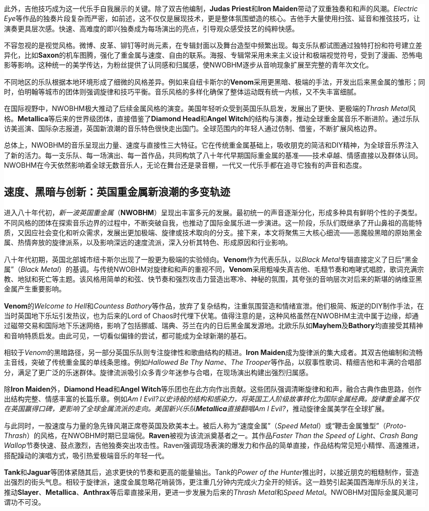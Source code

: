 此外，吉他技巧成为这一代乐手自我展示的关键。除了双吉他编制，**Judas Priest**和**Iron
Maiden**带动了双重独奏和和声的风潮。*Electric
Eye*等作品的独奏片段复杂而严密，如前述，这不仅仅是展现技术，更是整体氛围塑造的核心。吉他手大量使用扫弦、延音和推弦技巧，让演奏更具层次感。快速、高难度的即兴独奏成为每场演出的亮点，引导观众感受技艺的纯粹快感。

不容忽视的是视觉风格。微博、皮革、铆钉等时尚元素，在专辑封面以及舞台造型中频繁出现。每支乐队都试图通过独特打扮和符号建立差异化，比如**Saxon**的机车图腾，强化了重金属与速度、自由的联系。海报、专辑常采用未来主义设计和极端视觉符号，受到了漫画、恐怖电影等影响。这种统一的美学传达，为粉丝提供了认同感和归属感，使NWOBHM逐步从音响现象扩展至完整的青年次文化。

不同地区的乐队根据本地环境形成了细微的风格差异。例如来自纽卡斯尔的**Venom**采用更黑暗、极端的手法，开发出后来黑金属的雏形；同时，伯明翰等城市的团体则强调旋律和技巧平衡。音乐风格的多样化确保了整体运动既有统一内核，又不失丰富细腻。

在国际视野中，NWOBHM极大推动了后续金属风格的演变。美国年轻听众受到英国乐队启发，发展出了更快、更极端的*Thrash
Metal*风格。**Metallica**等后来的世界级团体，直接借鉴了**Diamond Head**和**Angel
Witch**的结构与演奏，推动全球重金属音乐不断进阶。通过乐队访美巡演、国际杂志报道，英国新浪潮的音乐特色很快走出国门。全球范围内的年轻人通过仿制、借鉴，不断扩展风格边界。

总体上，NWOBHM的音乐呈现出力量、速度与直接性三大特征。它在传统重金属基础上，吸收朋克的简洁和DIY精神，为全球音乐界注入了新的活力。每一支乐队、每一场演出、每一首作品，共同构筑了八十年代早期国际重金属的基准——技术卓越、情感直接以及群体认同。NWOBHM在今天依然影响着全球无数音乐人，无论在舞台还是录音棚，一代又一代乐手都在追寻它独有的声音和态度。

## 速度、黑暗与创新：英国重金属新浪潮的多变轨迹

进入八十年代初，_新一波英国重金属_（**NWOBHM**）呈现出丰富多元的发展。最初统一的声音逐渐分化，形成多种具有鲜明个性的子类型。不同风格的团体在探索音乐边界的过程中，不断突破自我，也推动了国际金属乐进一步演进。这一阶段，乐队们既继承了开山鼻祖的高能特质，又因应社会变化和听众需求，发展出更加极端、旋律或技术取向的分支。接下来，本文将聚焦三大核心细流——恶魔般黑暗的原始黑金属、热情奔放的旋律派系，以及影响深远的速度流派，深入分析其特色、形成原因和行业影响。

八十年代初期，英国北部城市纽卡斯尔出现了一股更为极端的实验倾向。**Venom**作为代表乐队，以*Black
Metal*专辑直接定义了日后“黑金属”（_Black
Metal_）的基调。与传统NWOBHM对旋律和和声的重视不同，**Venom**采用粗噪失真吉他、毛糙节奏和咆哮式唱腔，歌词充满宗教、地狱和死亡等主题。该风格用简单的和弦、快节奏和强烈攻击力营造出寒冷、神秘的氛围，其夸张的音响层次对后来的斯堪的纳维亚黑金属产生重要影响。

**Venom**的*Welcome to Hell*和*Countess
Bathory*等作品，放弃了复杂结构，注重氛围营造和情绪宣泄。他们极简、叛逆的DIY制作手法，在当时英国地下乐坛引发热议，也为后来的Lord
of
Chaos时代埋下伏笔。值得注意的是，这种风格虽然在NWOBHM主流中属于边缘，却通过磁带交易和国际地下乐迷网络，影响了包括挪威、瑞典、芬兰在内的日后黑金属发源地。北欧乐队如**Mayhem**及**Bathory**均直接受其精神和音响特质启发。由此可见，一切看似偏锋的尝试，都可能成为全球新潮的基石。

相较于*Venom*的黑暗路径，另一部分英国乐队则专注旋律性和歌曲结构的精进。**Iron
Maiden**成为旋律派的集大成者。其双吉他编制和流畅主音线，突破了传统重金属的单线条思维。例如*Hallowed
Be Thy Name*、*The
Trooper*等作品，以叙事性歌词、精细吉他和丰满的合唱部分，满足了更广泛的乐迷群体。旋律流派吸引众多青少年迷参与合唱，在现场演出构建出强烈归属感。

除**Iron Maiden**外，**Diamond Head**和**Angel
Witch**等乐团也在此方向作出贡献。这些团队强调清晰旋律和和声，融合古典作曲思路，创作出结构完整、情感丰富的长篇乐章。例如*Am
I
Evil?*以史诗般的结构和感染力，将英国工人阶级故事转化为国际金属经典。旋律重金属不仅在英国赢得口碑，更影响了全球金属流派的走向。美国新兴乐队**Metallica**直接翻唱*Am
I Evil?*，推动旋律金属美学在全球扩展。

与此同时，一股速度与力量的急先锋风潮正席卷英国及欧美本土。被后人称为“速度金属”（_Speed
Metal_）或“鞭击金属雏型”（_Proto-Thrash_）的风格，在NWOBHM时期已显端倪。**Raven**被视为该流派奠基者之一。其作品*Faster
Than the Speed of Light*、*Crash Bang
Wallop*节奏快速、鼓点激烈，吉他独奏突出攻击性。Raven强调现场表演的爆发力和作品的简单直接，作品结构常见短小精悍、高速推进，搭配躁动的演唱方式，吸引热爱极端音乐的年轻一代。

**Tank**和**Jaguar**等团体紧随其后，追求更快的节奏和更高的能量输出。Tank的*Power of the
Hunter*推出时，以接近朋克的粗糙制作，营造出强烈的街头气息。相较于旋律派，速度金属忽略花哨装饰，更注重几分钟内完成火力全开的倾诉。这一趋势引起美国西海岸乐队的关注，推动**Slayer**、**Metallica**、**Anthrax**等后辈直接采用，更进一步发展为后来的*Thrash
Metal*和*Speed Metal*。NWOBHM对国际金属风潮可谓功不可没。
